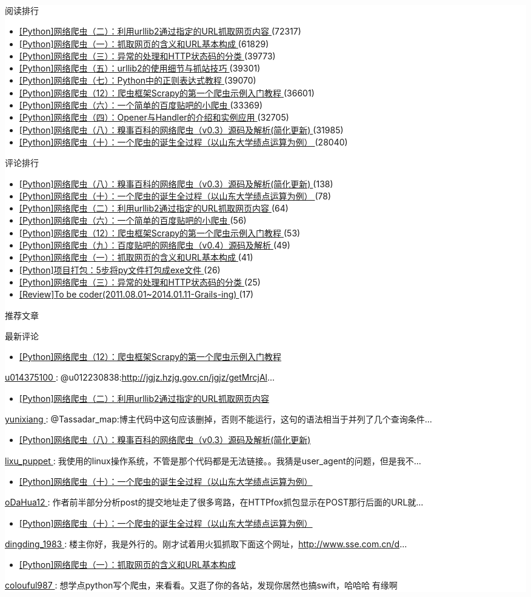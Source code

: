 阅读排行

  * [ [Python]网络爬虫（二）：利用urllib2通过指定的URL抓取网页内容 ](/pleasecallmewhy/article/details/8923067) (72317) 
  * [ [Python]网络爬虫（一）：抓取网页的含义和URL基本构成 ](/pleasecallmewhy/article/details/8922826) (61829) 
  * [ [Python]网络爬虫（三）：异常的处理和HTTP状态码的分类 ](/pleasecallmewhy/article/details/8923725) (39773) 
  * [ [Python]网络爬虫（五）：urllib2的使用细节与抓站技巧 ](/pleasecallmewhy/article/details/8925978) (39301) 
  * [ [Python]网络爬虫（七）：Python中的正则表达式教程 ](/pleasecallmewhy/article/details/8929576) (39070) 
  * [ [Python]网络爬虫（12）：爬虫框架Scrapy的第一个爬虫示例入门教程 ](/pleasecallmewhy/article/details/19642329) (36601) 
  * [ [Python]网络爬虫（六）：一个简单的百度贴吧的小爬虫 ](/pleasecallmewhy/article/details/8927832) (33369) 
  * [ [Python]网络爬虫（四）：Opener与Handler的介绍和实例应用 ](/pleasecallmewhy/article/details/8924889) (32705) 
  * [ [Python]网络爬虫（八）：糗事百科的网络爬虫（v0.3）源码及解析(简化更新) ](/pleasecallmewhy/article/details/8932310) (31985) 
  * [ [Python]网络爬虫（十）：一个爬虫的诞生全过程（以山东大学绩点运算为例） ](/pleasecallmewhy/article/details/9305229) (28040) 

评论排行

  * [ [Python]网络爬虫（八）：糗事百科的网络爬虫（v0.3）源码及解析(简化更新) ](/pleasecallmewhy/article/details/8932310) (138) 
  * [ [Python]网络爬虫（十）：一个爬虫的诞生全过程（以山东大学绩点运算为例） ](/pleasecallmewhy/article/details/9305229) (78) 
  * [ [Python]网络爬虫（二）：利用urllib2通过指定的URL抓取网页内容 ](/pleasecallmewhy/article/details/8923067) (64) 
  * [ [Python]网络爬虫（六）：一个简单的百度贴吧的小爬虫 ](/pleasecallmewhy/article/details/8927832) (56) 
  * [ [Python]网络爬虫（12）：爬虫框架Scrapy的第一个爬虫示例入门教程 ](/pleasecallmewhy/article/details/19642329) (53) 
  * [ [Python]网络爬虫（九）：百度贴吧的网络爬虫（v0.4）源码及解析 ](/pleasecallmewhy/article/details/8934726) (49) 
  * [ [Python]网络爬虫（一）：抓取网页的含义和URL基本构成 ](/pleasecallmewhy/article/details/8922826) (41) 
  * [ [Python]项目打包：5步将py文件打包成exe文件 ](/pleasecallmewhy/article/details/8935135) (26) 
  * [ [Python]网络爬虫（三）：异常的处理和HTTP状态码的分类 ](/pleasecallmewhy/article/details/8923725) (25) 
  * [ [Review]To be coder(2011.08.01~2014.01.11-Grails-ing) ](/pleasecallmewhy/article/details/8515820) (17) 

推荐文章

最新评论

  * [ [Python]网络爬虫（12）：爬虫框架Scrapy的第一个爬虫示例入门教程 ](/pleasecallmewhy/article/details/19642329#comments)

[ u014375100 ](/u014375100) :
@u012230838:http://jgjz.hzjg.gov.cn/jgjz/getMrcjAl...

  * [ [Python]网络爬虫（二）：利用urllib2通过指定的URL抓取网页内容 ](/pleasecallmewhy/article/details/8923067#comments)

[ yunixiang ](/yunixiang) :
@Tassadar_map:博主代码中这句应该删掉，否则不能运行，这句的语法相当于并列了几个查询条件...

  * [ [Python]网络爬虫（八）：糗事百科的网络爬虫（v0.3）源码及解析(简化更新) ](/pleasecallmewhy/article/details/8932310#comments)

[ lixu_puppet ](/lixu_puppet) :
我使用的linux操作系统，不管是那个代码都是无法链接。。我猜是user_agent的问题，但是我不...

  * [ [Python]网络爬虫（十）：一个爬虫的诞生全过程（以山东大学绩点运算为例） ](/pleasecallmewhy/article/details/9305229#comments)

[ oDaHua12 ](/oDaHua12) :
作者前半部分分析post的提交地址走了很多弯路，在HTTPfox抓包显示在POST那行后面的URL就...

  * [ [Python]网络爬虫（十）：一个爬虫的诞生全过程（以山东大学绩点运算为例） ](/pleasecallmewhy/article/details/9305229#comments)

[ dingding_1983 ](/dingding_1983) :
楼主你好，我是外行的。刚才试着用火狐抓取下面这个网址，http://www.sse.com.cn/d...

  * [ [Python]网络爬虫（一）：抓取网页的含义和URL基本构成 ](/pleasecallmewhy/article/details/8922826#comments)

[ colouful987 ](/colouful987) : 想学点python写个爬虫，来看看。又逛了你的各站，发现你居然也搞swift，哈哈哈 有缘啊
